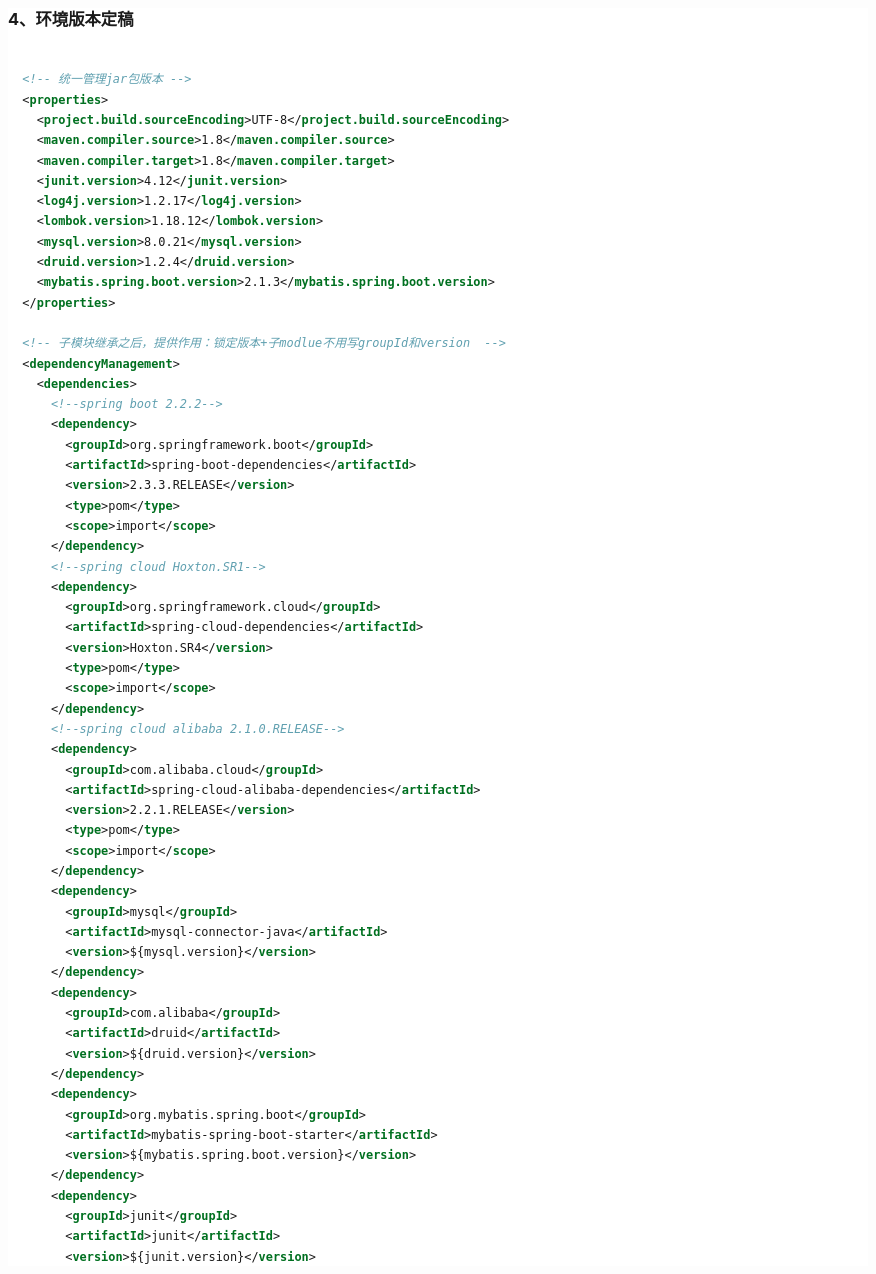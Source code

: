 ### 4、环境版本定稿

```xml

  <!-- 统一管理jar包版本 -->
  <properties>
    <project.build.sourceEncoding>UTF-8</project.build.sourceEncoding>
    <maven.compiler.source>1.8</maven.compiler.source>
    <maven.compiler.target>1.8</maven.compiler.target>
    <junit.version>4.12</junit.version>
    <log4j.version>1.2.17</log4j.version>
    <lombok.version>1.18.12</lombok.version>
    <mysql.version>8.0.21</mysql.version>
    <druid.version>1.2.4</druid.version>
    <mybatis.spring.boot.version>2.1.3</mybatis.spring.boot.version>
  </properties>

  <!-- 子模块继承之后，提供作用：锁定版本+子modlue不用写groupId和version  -->
  <dependencyManagement>
    <dependencies>
      <!--spring boot 2.2.2-->
      <dependency>
        <groupId>org.springframework.boot</groupId>
        <artifactId>spring-boot-dependencies</artifactId>
        <version>2.3.3.RELEASE</version>
        <type>pom</type>
        <scope>import</scope>
      </dependency>
      <!--spring cloud Hoxton.SR1-->
      <dependency>
        <groupId>org.springframework.cloud</groupId>
        <artifactId>spring-cloud-dependencies</artifactId>
        <version>Hoxton.SR4</version>
        <type>pom</type>
        <scope>import</scope>
      </dependency>
      <!--spring cloud alibaba 2.1.0.RELEASE-->
      <dependency>
        <groupId>com.alibaba.cloud</groupId>
        <artifactId>spring-cloud-alibaba-dependencies</artifactId>
        <version>2.2.1.RELEASE</version>
        <type>pom</type>
        <scope>import</scope>
      </dependency>
      <dependency>
        <groupId>mysql</groupId>
        <artifactId>mysql-connector-java</artifactId>
        <version>${mysql.version}</version>
      </dependency>
      <dependency>
        <groupId>com.alibaba</groupId>
        <artifactId>druid</artifactId>
        <version>${druid.version}</version>
      </dependency>
      <dependency>
        <groupId>org.mybatis.spring.boot</groupId>
        <artifactId>mybatis-spring-boot-starter</artifactId>
        <version>${mybatis.spring.boot.version}</version>
      </dependency>
      <dependency>
        <groupId>junit</groupId>
        <artifactId>junit</artifactId>
        <version>${junit.version}</version>
```